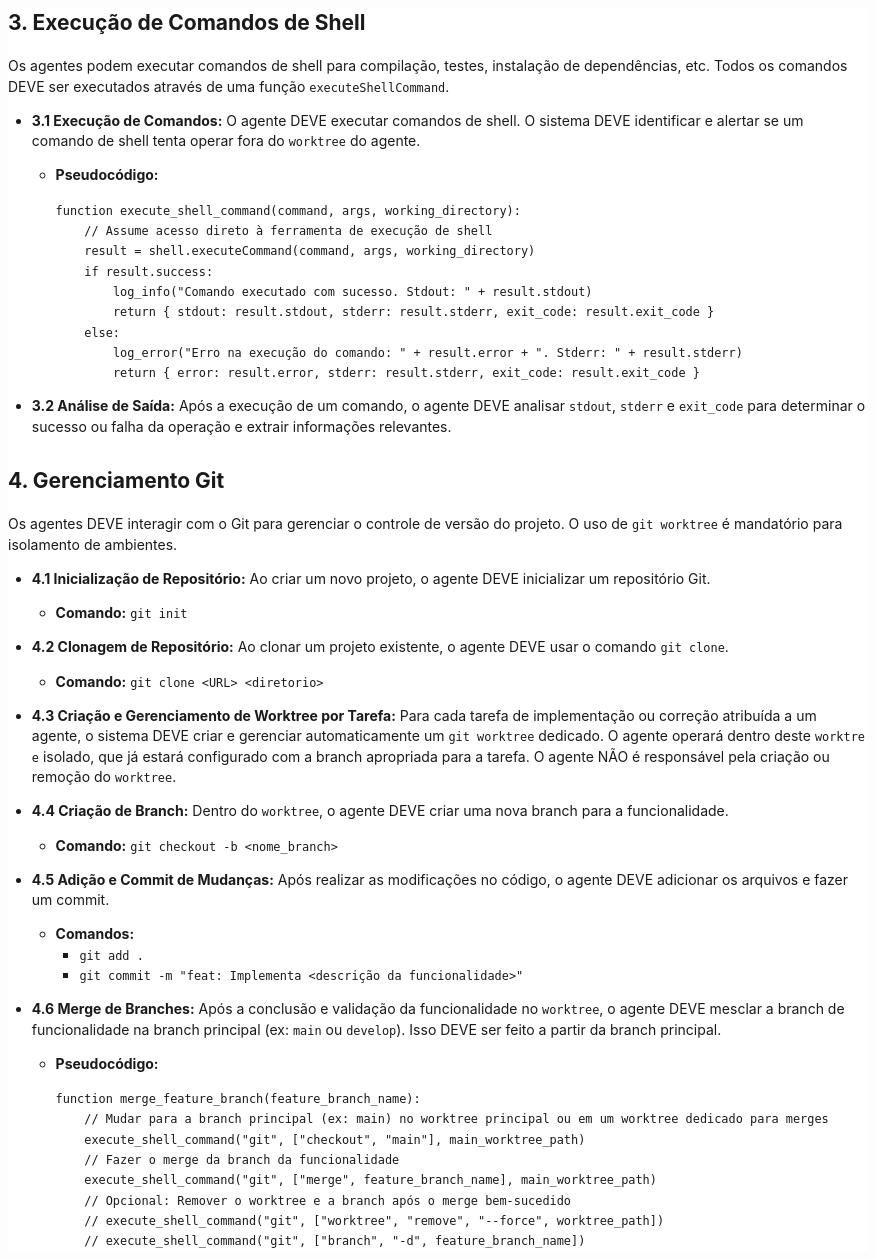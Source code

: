 ## 3. Execução de Comandos de Shell

Os agentes podem executar comandos de shell para compilação, testes, instalação de dependências, etc. Todos os comandos DEVE ser executados através de uma função `executeShellCommand`.

*   **3.1 Execução de Comandos:** O agente DEVE executar comandos de shell. O sistema DEVE identificar e alertar se um comando de shell tenta operar fora do `worktree` do agente.
    *   **Pseudocódigo:**
        ```pseudocode
        function execute_shell_command(command, args, working_directory):
            // Assume acesso direto à ferramenta de execução de shell
            result = shell.executeCommand(command, args, working_directory)
            if result.success:
                log_info("Comando executado com sucesso. Stdout: " + result.stdout)
                return { stdout: result.stdout, stderr: result.stderr, exit_code: result.exit_code }
            else:
                log_error("Erro na execução do comando: " + result.error + ". Stderr: " + result.stderr)
                return { error: result.error, stderr: result.stderr, exit_code: result.exit_code }
        ```

*   **3.2 Análise de Saída:** Após a execução de um comando, o agente DEVE analisar `stdout`, `stderr` e `exit_code` para determinar o sucesso ou falha da operação e extrair informações relevantes.

## 4. Gerenciamento Git

Os agentes DEVE interagir com o Git para gerenciar o controle de versão do projeto. O uso de `git worktree` é mandatório para isolamento de ambientes.

*   **4.1 Inicialização de Repositório:** Ao criar um novo projeto, o agente DEVE inicializar um repositório Git.
    *   **Comando:** `git init`

*   **4.2 Clonagem de Repositório:** Ao clonar um projeto existente, o agente DEVE usar o comando `git clone`.
    *   **Comando:** `git clone <URL> <diretorio>`

*   **4.3 Criação e Gerenciamento de Worktree por Tarefa:** Para cada tarefa de implementação ou correção atribuída a um agente, o sistema DEVE criar e gerenciar automaticamente um `git worktree` dedicado. O agente operará dentro deste `worktree` isolado, que já estará configurado com a branch apropriada para a tarefa. O agente NÃO é responsável pela criação ou remoção do `worktree`.


*   **4.4 Criação de Branch:** Dentro do `worktree`, o agente DEVE criar uma nova branch para a funcionalidade.
    *   **Comando:** `git checkout -b <nome_branch>`

*   **4.5 Adição e Commit de Mudanças:** Após realizar as modificações no código, o agente DEVE adicionar os arquivos e fazer um commit.
    *   **Comandos:**
        *   `git add .`
        *   `git commit -m "feat: Implementa <descrição da funcionalidade>"`

*   **4.6 Merge de Branches:** Após a conclusão e validação da funcionalidade no `worktree`, o agente DEVE mesclar a branch de funcionalidade na branch principal (ex: `main` ou `develop`). Isso DEVE ser feito a partir da branch principal.
    *   **Pseudocódigo:**
        ```pseudocode
        function merge_feature_branch(feature_branch_name):
            // Mudar para a branch principal (ex: main) no worktree principal ou em um worktree dedicado para merges
            execute_shell_command("git", ["checkout", "main"], main_worktree_path)
            // Fazer o merge da branch da funcionalidade
            execute_shell_command("git", ["merge", feature_branch_name], main_worktree_path)
            // Opcional: Remover o worktree e a branch após o merge bem-sucedido
            // execute_shell_command("git", ["worktree", "remove", "--force", worktree_path])
            // execute_shell_command("git", ["branch", "-d", feature_branch_name])
        ```
